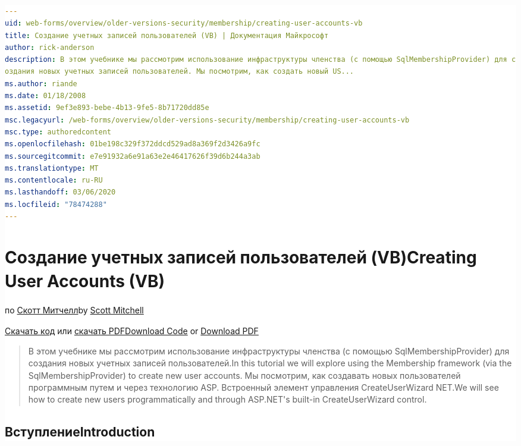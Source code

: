 ```yaml
---
uid: web-forms/overview/older-versions-security/membership/creating-user-accounts-vb
title: Создание учетных записей пользователей (VB) | Документация Майкрософт
author: rick-anderson
description: В этом учебнике мы рассмотрим использование инфраструктуры членства (с помощью SqlMembershipProvider) для создания новых учетных записей пользователей. Мы посмотрим, как создать новый US...
ms.author: riande
ms.date: 01/18/2008
ms.assetid: 9ef3e893-bebe-4b13-9fe5-8b71720dd85e
msc.legacyurl: /web-forms/overview/older-versions-security/membership/creating-user-accounts-vb
msc.type: authoredcontent
ms.openlocfilehash: 01be198c329f372ddcd529ad8a369f2d3426a9fc
ms.sourcegitcommit: e7e91932a6e91a63e2e46417626f39d6b244a3ab
ms.translationtype: MT
ms.contentlocale: ru-RU
ms.lasthandoff: 03/06/2020
ms.locfileid: "78474288"
---
```

# <a name="creating-user-accounts-vb"></a><span data-ttu-id="302c0-104">Создание учетных записей пользователей (VB)</span><span class="sxs-lookup"><span data-stu-id="302c0-104">Creating User Accounts (VB)</span></span>

<span data-ttu-id="302c0-105">по [Скотт Митчелл](https://twitter.com/ScottOnWriting)</span><span class="sxs-lookup"><span data-stu-id="302c0-105">by [Scott Mitchell](https://twitter.com/ScottOnWriting)</span></span>

<span data-ttu-id="302c0-106">[Скачать код](https://download.microsoft.com/download/3/f/5/3f5a8605-c526-4b34-b3fd-a34167117633/ASPNET_Security_Tutorial_05_VB.zip) или [скачать PDF](https://download.microsoft.com/download/3/f/5/3f5a8605-c526-4b34-b3fd-a34167117633/aspnet_tutorial05_CreatingUsers_vb.pdf)</span><span class="sxs-lookup"><span data-stu-id="302c0-106">[Download Code](https://download.microsoft.com/download/3/f/5/3f5a8605-c526-4b34-b3fd-a34167117633/ASPNET_Security_Tutorial_05_VB.zip) or [Download PDF](https://download.microsoft.com/download/3/f/5/3f5a8605-c526-4b34-b3fd-a34167117633/aspnet_tutorial05_CreatingUsers_vb.pdf)</span></span>

> <span data-ttu-id="302c0-107">В этом учебнике мы рассмотрим использование инфраструктуры членства (с помощью SqlMembershipProvider) для создания новых учетных записей пользователей.</span><span class="sxs-lookup"><span data-stu-id="302c0-107">In this tutorial we will explore using the Membership framework (via the SqlMembershipProvider) to create new user accounts.</span></span> <span data-ttu-id="302c0-108">Мы посмотрим, как создавать новых пользователей программным путем и через технологию ASP. Встроенный элемент управления CreateUserWizard NET.</span><span class="sxs-lookup"><span data-stu-id="302c0-108">We will see how to create new users programmatically and through ASP.NET's built-in CreateUserWizard control.</span></span>

## <a name="introduction"></a><span data-ttu-id="302c0-109">Вступление</span><span class="sxs-lookup"><span data-stu-id="302c0-109">Introduction</span></span>
